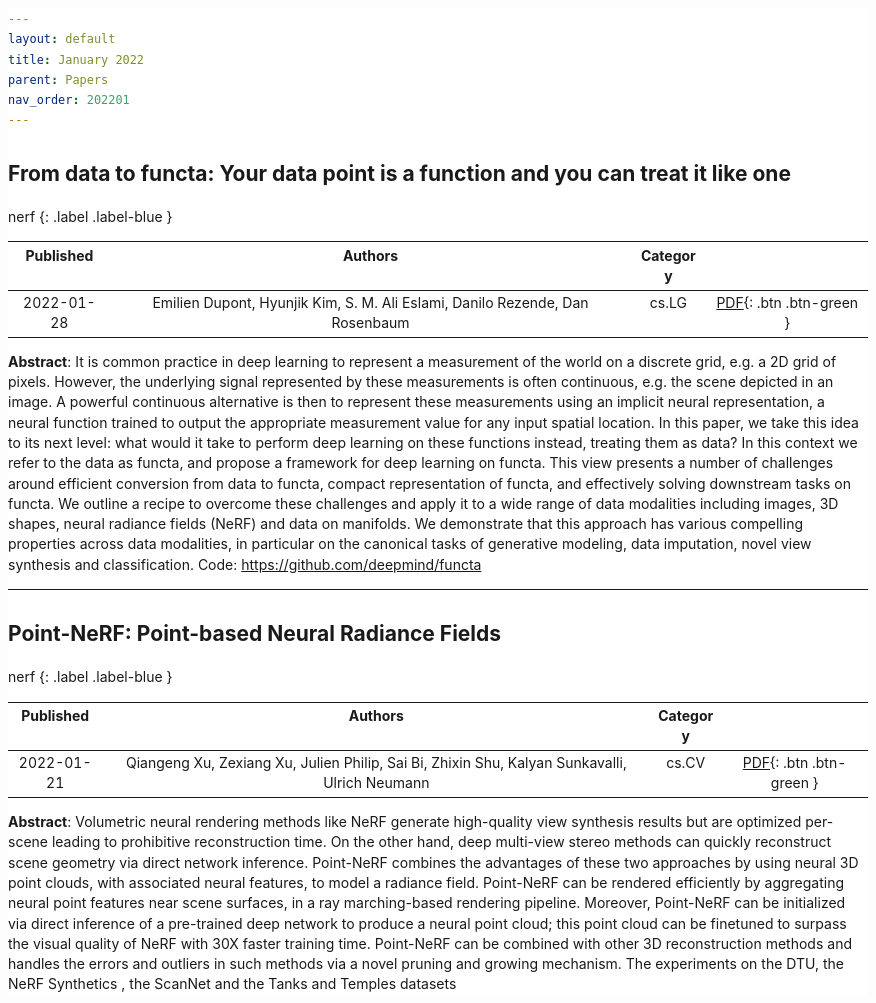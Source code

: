```yaml
---
layout: default
title: January 2022
parent: Papers
nav_order: 202201
---
```



## From data to functa: Your data point is a function and you can treat it  like one

nerf
{: .label .label-blue }

| Published | Authors | Category | |
|:---:|:---:|:---:|:---:|
| 2022-01-28 | Emilien Dupont, Hyunjik Kim, S. M. Ali Eslami, Danilo Rezende, Dan Rosenbaum | cs.LG | [PDF](http://arxiv.org/pdf/2201.12204v3){: .btn .btn-green } |

**Abstract**: It is common practice in deep learning to represent a measurement of the
world on a discrete grid, e.g. a 2D grid of pixels. However, the underlying
signal represented by these measurements is often continuous, e.g. the scene
depicted in an image. A powerful continuous alternative is then to represent
these measurements using an implicit neural representation, a neural function
trained to output the appropriate measurement value for any input spatial
location. In this paper, we take this idea to its next level: what would it
take to perform deep learning on these functions instead, treating them as
data? In this context we refer to the data as functa, and propose a framework
for deep learning on functa. This view presents a number of challenges around
efficient conversion from data to functa, compact representation of functa, and
effectively solving downstream tasks on functa. We outline a recipe to overcome
these challenges and apply it to a wide range of data modalities including
images, 3D shapes, neural radiance fields (NeRF) and data on manifolds. We
demonstrate that this approach has various compelling properties across data
modalities, in particular on the canonical tasks of generative modeling, data
imputation, novel view synthesis and classification. Code:
https://github.com/deepmind/functa

---

## Point-NeRF: Point-based Neural Radiance Fields

nerf
{: .label .label-blue }

| Published | Authors | Category | |
|:---:|:---:|:---:|:---:|
| 2022-01-21 | Qiangeng Xu, Zexiang Xu, Julien Philip, Sai Bi, Zhixin Shu, Kalyan Sunkavalli, Ulrich Neumann | cs.CV | [PDF](http://arxiv.org/pdf/2201.08845v7){: .btn .btn-green } |

**Abstract**: Volumetric neural rendering methods like NeRF generate high-quality view
synthesis results but are optimized per-scene leading to prohibitive
reconstruction time. On the other hand, deep multi-view stereo methods can
quickly reconstruct scene geometry via direct network inference. Point-NeRF
combines the advantages of these two approaches by using neural 3D point
clouds, with associated neural features, to model a radiance field. Point-NeRF
can be rendered efficiently by aggregating neural point features near scene
surfaces, in a ray marching-based rendering pipeline. Moreover, Point-NeRF can
be initialized via direct inference of a pre-trained deep network to produce a
neural point cloud; this point cloud can be finetuned to surpass the visual
quality of NeRF with 30X faster training time. Point-NeRF can be combined with
other 3D reconstruction methods and handles the errors and outliers in such
methods via a novel pruning and growing mechanism. The experiments on the DTU,
the NeRF Synthetics , the ScanNet and the Tanks and Temples datasets